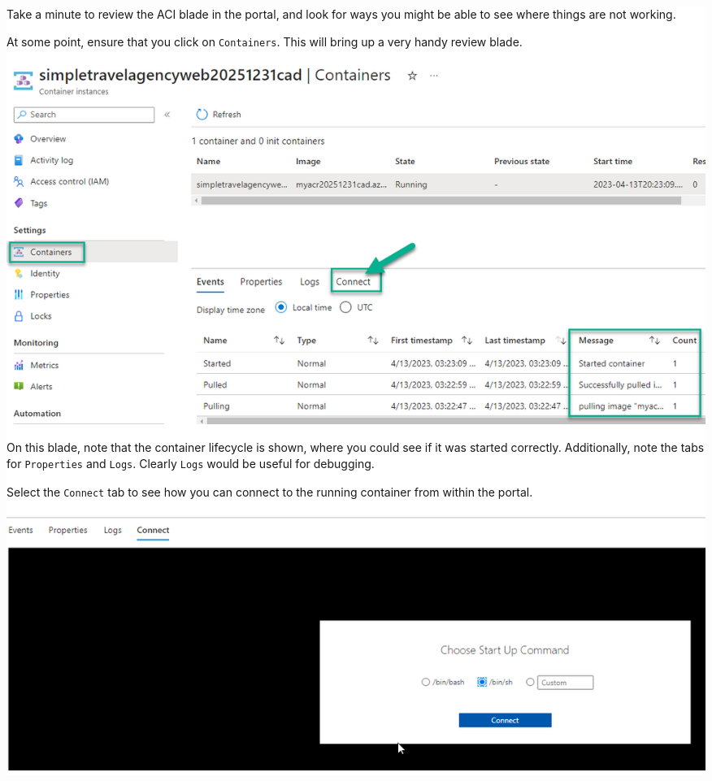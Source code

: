 Take a minute to review the ACI blade in the portal, and look for ways you might be able to see where things are not working.  

At some point, ensure that you click on `Containers`.  This will bring up a very handy review blade.  

![The ACI has a nice review blade that shows events on the container.  An arrow points to the tab to connect to the container](images/09AzureContainerInstances/image0024.png)  

On this blade, note that the container lifecycle is shown, where you could see if it was started correctly.  Additionally, note the tabs for `Properties` and `Logs`.  Clearly `Logs` would be useful for debugging.  

Select the `Connect` tab to see how you can connect to the running container from within the portal.  

![The ACI has a nice review blade that shows events on the container.  An arrow points to the tab to connect to the container](images/09AzureContainerInstances/image0025.png)  
